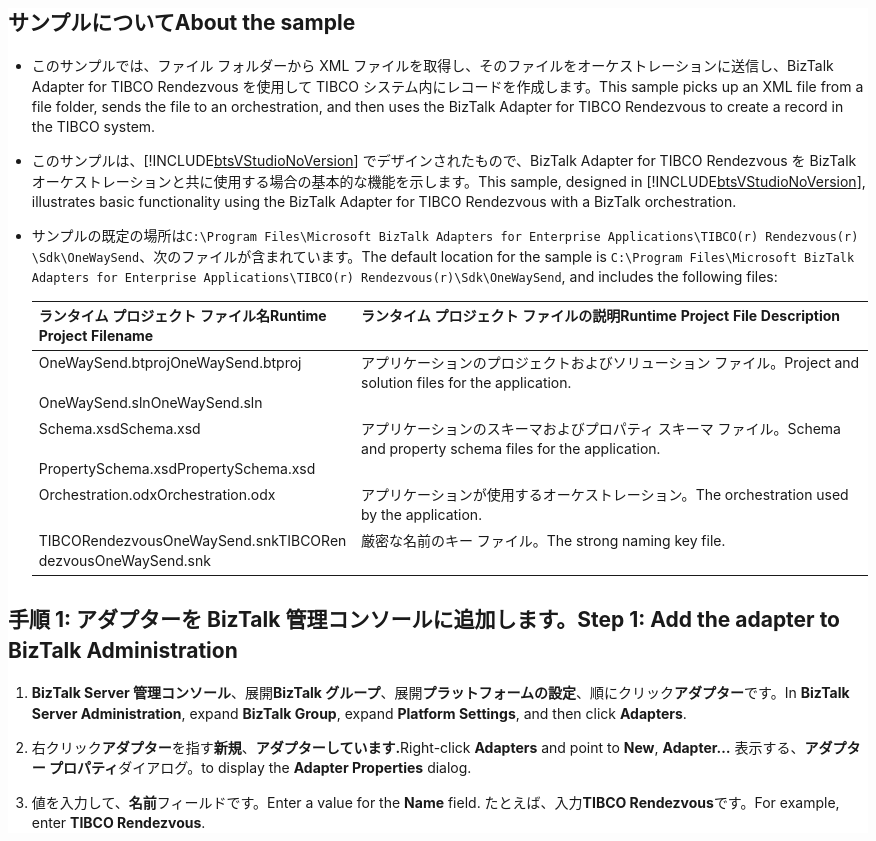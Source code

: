 ## <a name="about-the-sample"></a><span data-ttu-id="8e4f2-111">サンプルについて</span><span class="sxs-lookup"><span data-stu-id="8e4f2-111">About the sample</span></span> 

- <span data-ttu-id="8e4f2-112">このサンプルでは、ファイル フォルダーから XML ファイルを取得し、そのファイルをオーケストレーションに送信し、BizTalk Adapter for TIBCO Rendezvous を使用して TIBCO システム内にレコードを作成します。</span><span class="sxs-lookup"><span data-stu-id="8e4f2-112">This sample picks up an XML file from a file folder, sends the file to an orchestration, and then uses the BizTalk Adapter for TIBCO Rendezvous to create a record in the TIBCO system.</span></span>  
  
- <span data-ttu-id="8e4f2-113">このサンプルは、[!INCLUDE[btsVStudioNoVersion](../includes/btsvstudionoversion-md.md)] でデザインされたもので、BizTalk Adapter for TIBCO Rendezvous を BizTalk オーケストレーションと共に使用する場合の基本的な機能を示します。</span><span class="sxs-lookup"><span data-stu-id="8e4f2-113">This sample, designed in [!INCLUDE[btsVStudioNoVersion](../includes/btsvstudionoversion-md.md)], illustrates basic functionality using the BizTalk Adapter for TIBCO Rendezvous with a BizTalk orchestration.</span></span>  
  
- <span data-ttu-id="8e4f2-114">サンプルの既定の場所は`C:\Program Files\Microsoft BizTalk Adapters for Enterprise Applications\TIBCO(r) Rendezvous(r)\Sdk\OneWaySend`、次のファイルが含まれています。</span><span class="sxs-lookup"><span data-stu-id="8e4f2-114">The default location for the sample is `C:\Program Files\Microsoft BizTalk Adapters for Enterprise Applications\TIBCO(r) Rendezvous(r)\Sdk\OneWaySend`, and includes the following files:</span></span> 
    
    |<span data-ttu-id="8e4f2-115">**ランタイム プロジェクト ファイル名**</span><span class="sxs-lookup"><span data-stu-id="8e4f2-115">**Runtime Project Filename**</span></span>|<span data-ttu-id="8e4f2-116">**ランタイム プロジェクト ファイルの説明**</span><span class="sxs-lookup"><span data-stu-id="8e4f2-116">**Runtime Project File Description**</span></span>|  
    |---|---|  
    |<span data-ttu-id="8e4f2-117">OneWaySend.btproj</span><span class="sxs-lookup"><span data-stu-id="8e4f2-117">OneWaySend.btproj</span></span><br /><br /> <span data-ttu-id="8e4f2-118">OneWaySend.sln</span><span class="sxs-lookup"><span data-stu-id="8e4f2-118">OneWaySend.sln</span></span>|<span data-ttu-id="8e4f2-119">アプリケーションのプロジェクトおよびソリューション ファイル。</span><span class="sxs-lookup"><span data-stu-id="8e4f2-119">Project and solution files for the application.</span></span>|  
    |<span data-ttu-id="8e4f2-120">Schema.xsd</span><span class="sxs-lookup"><span data-stu-id="8e4f2-120">Schema.xsd</span></span><br /><br /> <span data-ttu-id="8e4f2-121">PropertySchema.xsd</span><span class="sxs-lookup"><span data-stu-id="8e4f2-121">PropertySchema.xsd</span></span>|<span data-ttu-id="8e4f2-122">アプリケーションのスキーマおよびプロパティ スキーマ ファイル。</span><span class="sxs-lookup"><span data-stu-id="8e4f2-122">Schema and property schema files for the application.</span></span>|  
    |<span data-ttu-id="8e4f2-123">Orchestration.odx</span><span class="sxs-lookup"><span data-stu-id="8e4f2-123">Orchestration.odx</span></span>|<span data-ttu-id="8e4f2-124">アプリケーションが使用するオーケストレーション。</span><span class="sxs-lookup"><span data-stu-id="8e4f2-124">The orchestration used by the application.</span></span>|  
    |<span data-ttu-id="8e4f2-125">TIBCORendezvousOneWaySend.snk</span><span class="sxs-lookup"><span data-stu-id="8e4f2-125">TIBCORendezvousOneWaySend.snk</span></span>|<span data-ttu-id="8e4f2-126">厳密な名前のキー ファイル。</span><span class="sxs-lookup"><span data-stu-id="8e4f2-126">The strong naming key file.</span></span>|  
  
## <a name="step-1-add-the-adapter-to-biztalk-administration"></a><span data-ttu-id="8e4f2-127">手順 1: アダプターを BizTalk 管理コンソールに追加します。</span><span class="sxs-lookup"><span data-stu-id="8e4f2-127">Step 1: Add the adapter to BizTalk Administration</span></span>
  
1.  <span data-ttu-id="8e4f2-128">**BizTalk Server 管理コンソール**、展開**BizTalk グループ**、展開**プラットフォームの設定**、順にクリック**アダプター**です。</span><span class="sxs-lookup"><span data-stu-id="8e4f2-128">In **BizTalk Server Administration**, expand **BizTalk Group**, expand **Platform Settings**, and then click **Adapters**.</span></span>  
  
3.  <span data-ttu-id="8e4f2-129">右クリック**アダプター**を指す**新規**、**アダプターしています.**</span><span class="sxs-lookup"><span data-stu-id="8e4f2-129">Right-click **Adapters** and point to **New**, **Adapter…**</span></span> <span data-ttu-id="8e4f2-130">表示する、**アダプター プロパティ**ダイアログ。</span><span class="sxs-lookup"><span data-stu-id="8e4f2-130">to display the **Adapter Properties** dialog.</span></span>  
  
4.  <span data-ttu-id="8e4f2-131">値を入力して、**名前**フィールドです。</span><span class="sxs-lookup"><span data-stu-id="8e4f2-131">Enter a value for the **Name** field.</span></span> <span data-ttu-id="8e4f2-132">たとえば、入力**TIBCO Rendezvous**です。</span><span class="sxs-lookup"><span data-stu-id="8e4f2-132">For example, enter **TIBCO Rendezvous**.</span></span>  
  